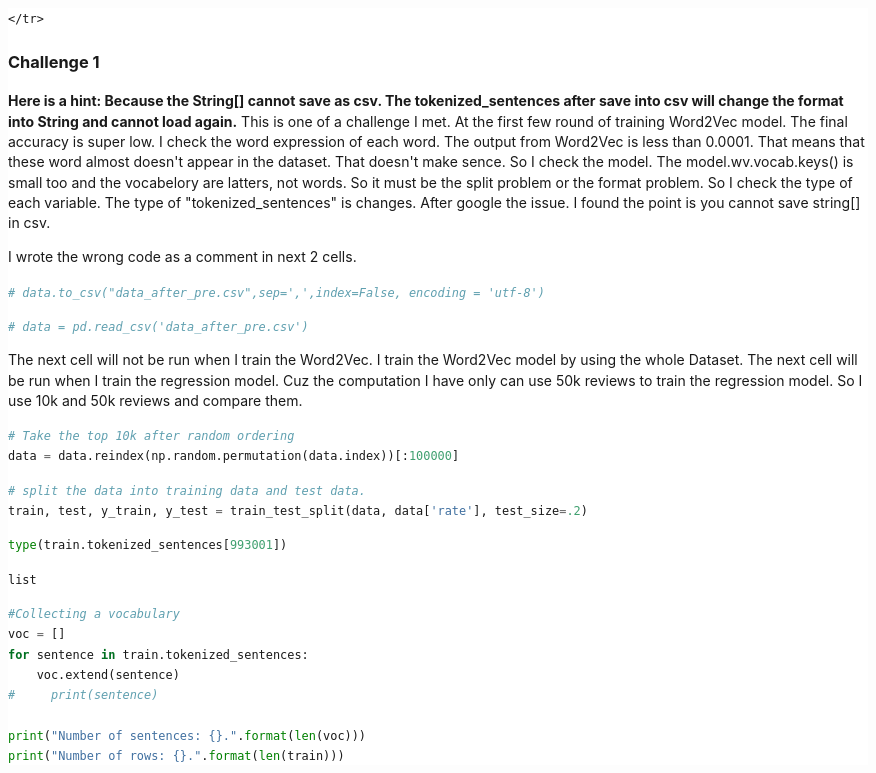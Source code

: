     </tr>
  </tbody>
</table>
</div>



### Challenge 1
**Here is a hint: Because the String[] cannot save as csv. The tokenized_sentences after save into csv will change the format into String and cannot load again.** This is one of a challenge I met. At the first few round of training Word2Vec model. The final accuracy is super low. I check the word expression of each word. The output from Word2Vec is less than 0.0001. That means that these word almost doesn't appear in the dataset. That doesn't make sence. So I check the model. The model.wv.vocab.keys() is small too and the vocabelory are latters, not words. So it must be the split problem or the format problem. So I check the type of each variable. The type of "tokenized_sentences" is changes. After google the issue. I found the point is you cannot save string[] in csv.

I wrote the wrong code as a comment in next 2 cells.


```python
# data.to_csv("data_after_pre.csv",sep=',',index=False, encoding = 'utf-8')
```


```python
# data = pd.read_csv('data_after_pre.csv')
```

The next cell will not be run when I train the Word2Vec. I train the Word2Vec model by using the whole Dataset.
The next cell will be run when I train the regression model. Cuz the computation I have only can use 50k reviews to train the regression model. So I use 10k and 50k reviews and compare them.


```python
# Take the top 10k after random ordering
data = data.reindex(np.random.permutation(data.index))[:100000]
```


```python
# split the data into training data and test data.
train, test, y_train, y_test = train_test_split(data, data['rate'], test_size=.2)
```


```python
type(train.tokenized_sentences[993001])
```




    list




```python
#Collecting a vocabulary
voc = []
for sentence in train.tokenized_sentences:
    voc.extend(sentence)
#     print(sentence)

print("Number of sentences: {}.".format(len(voc)))
print("Number of rows: {}.".format(len(train)))
```
